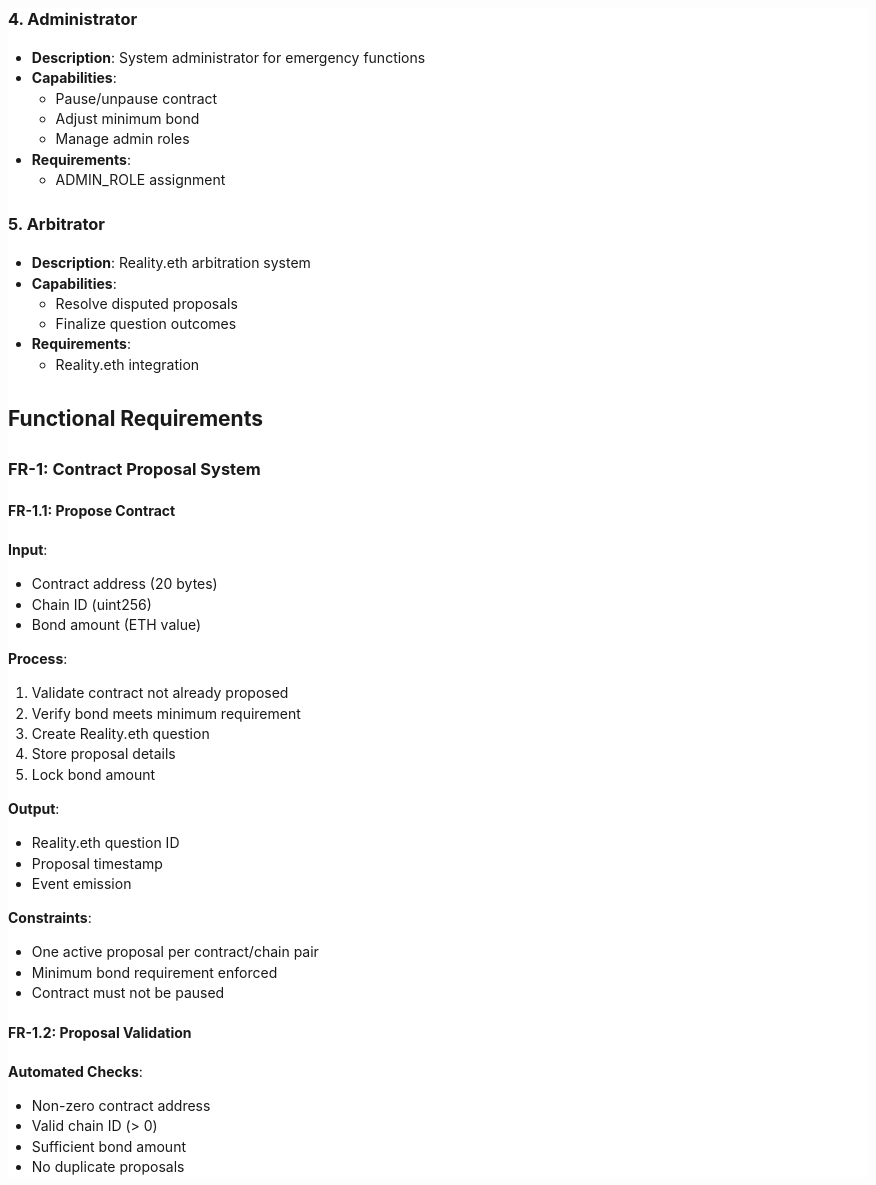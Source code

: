### 4. Administrator
- **Description**: System administrator for emergency functions
- **Capabilities**:
  - Pause/unpause contract
  - Adjust minimum bond
  - Manage admin roles
- **Requirements**:
  - ADMIN_ROLE assignment

### 5. Arbitrator
- **Description**: Reality.eth arbitration system
- **Capabilities**:
  - Resolve disputed proposals
  - Finalize question outcomes
- **Requirements**:
  - Reality.eth integration

## Functional Requirements

### FR-1: Contract Proposal System

#### FR-1.1: Propose Contract
**Input**:
- Contract address (20 bytes)
- Chain ID (uint256)
- Bond amount (ETH value)

**Process**:
1. Validate contract not already proposed
2. Verify bond meets minimum requirement
3. Create Reality.eth question
4. Store proposal details
5. Lock bond amount

**Output**:
- Reality.eth question ID
- Proposal timestamp
- Event emission

**Constraints**:
- One active proposal per contract/chain pair
- Minimum bond requirement enforced
- Contract must not be paused

#### FR-1.2: Proposal Validation
**Automated Checks**:
- Non-zero contract address
- Valid chain ID (> 0)
- Sufficient bond amount
- No duplicate proposals
